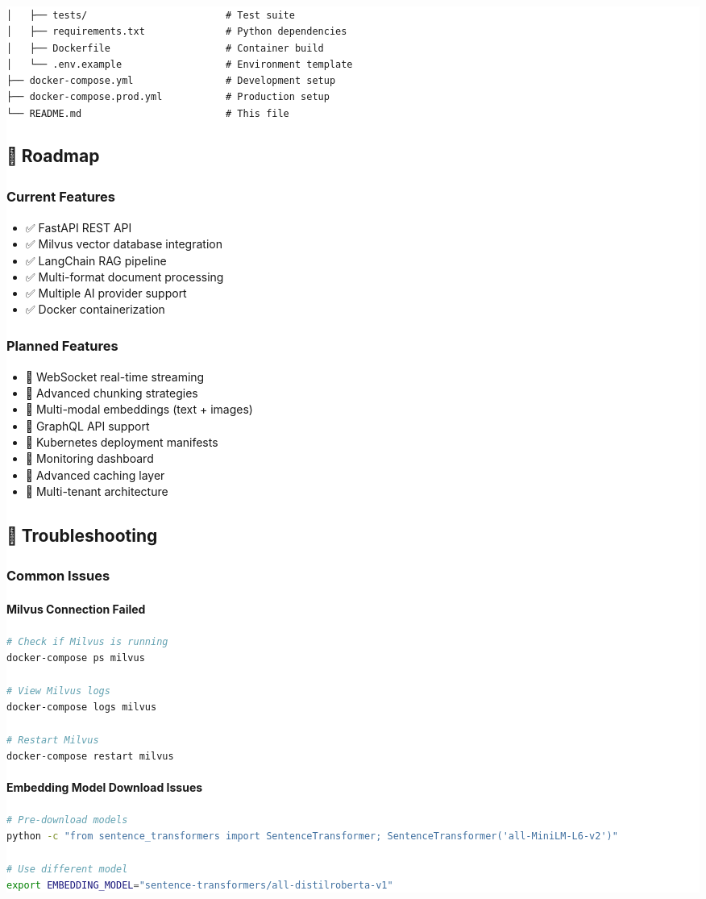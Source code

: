```
│   ├── tests/                        # Test suite
│   ├── requirements.txt              # Python dependencies
│   ├── Dockerfile                    # Container build
│   └── .env.example                  # Environment template
├── docker-compose.yml                # Development setup
├── docker-compose.prod.yml           # Production setup
└── README.md                         # This file
```

## 🎯 Roadmap

### Current Features
- ✅ FastAPI REST API
- ✅ Milvus vector database integration
- ✅ LangChain RAG pipeline
- ✅ Multi-format document processing
- ✅ Multiple AI provider support
- ✅ Docker containerization

### Planned Features
- 🔄 WebSocket real-time streaming
- 🔄 Advanced chunking strategies
- 🔄 Multi-modal embeddings (text + images)
- 🔄 GraphQL API support
- 🔄 Kubernetes deployment manifests
- 🔄 Monitoring dashboard
- 🔄 Advanced caching layer
- 🔄 Multi-tenant architecture

## 🐛 Troubleshooting

### Common Issues

#### Milvus Connection Failed
```bash
# Check if Milvus is running
docker-compose ps milvus

# View Milvus logs
docker-compose logs milvus

# Restart Milvus
docker-compose restart milvus
```

#### Embedding Model Download Issues
```bash
# Pre-download models
python -c "from sentence_transformers import SentenceTransformer; SentenceTransformer('all-MiniLM-L6-v2')"

# Use different model
export EMBEDDING_MODEL="sentence-transformers/all-distilroberta-v1"
```
